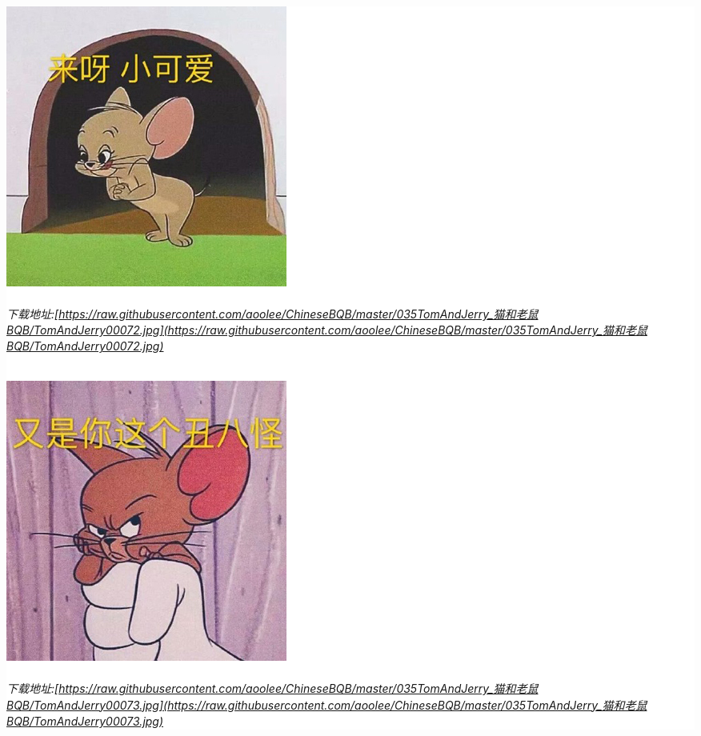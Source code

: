 ![](https://raw.githubusercontent.com/aoolee/ChineseBQB/master/035TomAndJerry_猫和老鼠BQB/TomAndJerry00072.jpg)
###### 下载地址:[https://raw.githubusercontent.com/aoolee/ChineseBQB/master/035TomAndJerry_猫和老鼠BQB/TomAndJerry00072.jpg](https://raw.githubusercontent.com/aoolee/ChineseBQB/master/035TomAndJerry_猫和老鼠BQB/TomAndJerry00072.jpg)

![](https://raw.githubusercontent.com/aoolee/ChineseBQB/master/035TomAndJerry_猫和老鼠BQB/TomAndJerry00073.jpg)
###### 下载地址:[https://raw.githubusercontent.com/aoolee/ChineseBQB/master/035TomAndJerry_猫和老鼠BQB/TomAndJerry00073.jpg](https://raw.githubusercontent.com/aoolee/ChineseBQB/master/035TomAndJerry_猫和老鼠BQB/TomAndJerry00073.jpg)
